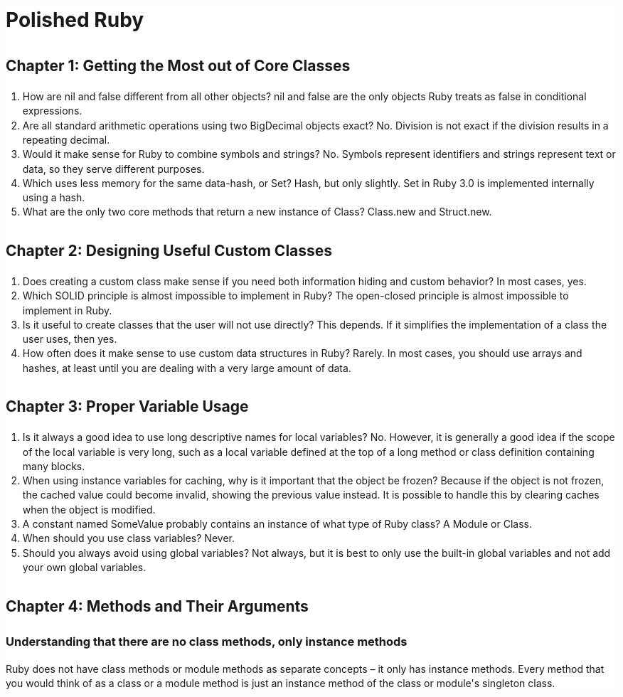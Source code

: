 # Polished Ruby

## Chapter 1: Getting the Most out of Core Classes

1. How are nil and false different from all other objects? nil and false are the only objects Ruby treats as false in conditional expressions.
2. Are all standard arithmetic operations using two BigDecimal objects exact? No. Division is not exact if the division results in a repeating decimal.
3. Would it make sense for Ruby to combine symbols and strings? No. Symbols represent identifiers and strings represent text or data, so they serve different purposes.
4. Which uses less memory for the same data-hash, or Set? Hash, but only slightly. Set in Ruby 3.0 is implemented internally using a hash.
5. What are the only two core methods that return a new instance of Class? Class.new and Struct.new.

## Chapter 2: Designing Useful Custom Classes

1. Does creating a custom class make sense if you need both information hiding and custom behavior? In most cases, yes.
2. Which SOLID principle is almost impossible to implement in Ruby? The open-closed principle is almost impossible to implement in Ruby.
3. Is it useful to create classes that the user will not use directly? This depends. If it simplifies the implementation of a class the user uses, then yes.
4. How often does it make sense to use custom data structures in Ruby? Rarely. In most cases, you should use arrays and hashes, at least until you are dealing with a very large amount of data.

## Chapter 3: Proper Variable Usage

1. Is it always a good idea to use long descriptive names for local variables? No. However, it is generally a good idea if the scope of the local variable is very long, such as a local variable defined at the top of a long method or class definition containing many blocks.
2. When using instance variables for caching, why is it important that the object be frozen? Because if the object is not frozen, the cached value could become invalid, showing the previous value instead. It is possible to handle this by clearing caches when the object is modified.
3. A constant named SomeValue probably contains an instance of what type of Ruby class? A Module or Class.
4. When should you use class variables? Never.
5. Should you always avoid using global variables? Not always, but it is best to only use the built-in global variables and not add your own global variables.

## Chapter 4: Methods and Their Arguments

### Understanding that there are no class methods, only instance methods

Ruby does not have class methods or module methods as separate concepts – it only has instance methods. Every method that you would think of as a class or a module method is just an instance method of the class or module's singleton class.
